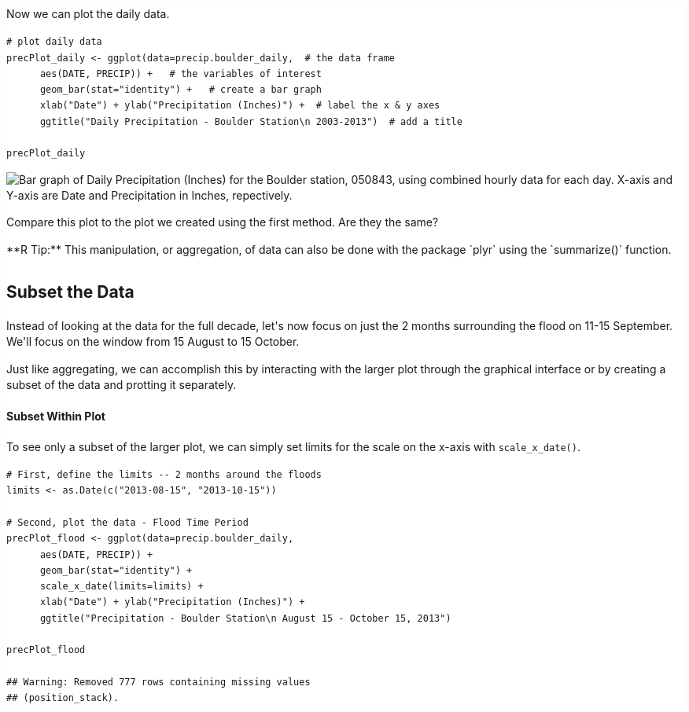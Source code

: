 Now we can plot the daily data. 


    # plot daily data
    precPlot_daily <- ggplot(data=precip.boulder_daily,  # the data frame
          aes(DATE, PRECIP)) +   # the variables of interest
          geom_bar(stat="identity") +   # create a bar graph
          xlab("Date") + ylab("Precipitation (Inches)") +  # label the x & y axes
          ggtitle("Daily Precipitation - Boulder Station\n 2003-2013")  # add a title
    
    precPlot_daily

![Bar graph of Daily Precipitation (Inches) for the Boulder station, 050843, using combined hourly data for each day. X-axis and Y-axis are Date and Precipitation in Inches, repectively.](https://raw.githubusercontent.com/NEONScience/NEON-Data-Skills/dev-aten/tutorials/R/R-skills/Colorado-floods-data-visualization/COOP-NEIS-Precipitation-In-R/rfigs/daily-prec-plot-1.png)

Compare this plot to the plot we created using the first method. Are they the same? 

<div id="ds-dataTip" markdown="1">
<i class="fa fa-star"></i>**R Tip:** This manipulation, or aggregation, of data
can also be done with the package `plyr` using the `summarize()` function.
</div>

## Subset the Data 

Instead of looking at the data for the full decade, let's now focus on just the
2 months surrounding the flood on 11-15 September. We'll focus on the window from 15 
August to 15 October. 

Just like aggregating, we can accomplish this by interacting with the larger plot through the graphical interface or 
by creating a subset of the data and protting it separately.

#### Subset Within Plot
To see only a subset of the larger plot, we can simply set limits for the 
scale on the x-axis with `scale_x_date()`. 


    # First, define the limits -- 2 months around the floods
    limits <- as.Date(c("2013-08-15", "2013-10-15"))
    
    # Second, plot the data - Flood Time Period
    precPlot_flood <- ggplot(data=precip.boulder_daily,
          aes(DATE, PRECIP)) +
          geom_bar(stat="identity") +
          scale_x_date(limits=limits) +
          xlab("Date") + ylab("Precipitation (Inches)") +
          ggtitle("Precipitation - Boulder Station\n August 15 - October 15, 2013")
    
    precPlot_flood

    ## Warning: Removed 777 rows containing missing values
    ## (position_stack).
